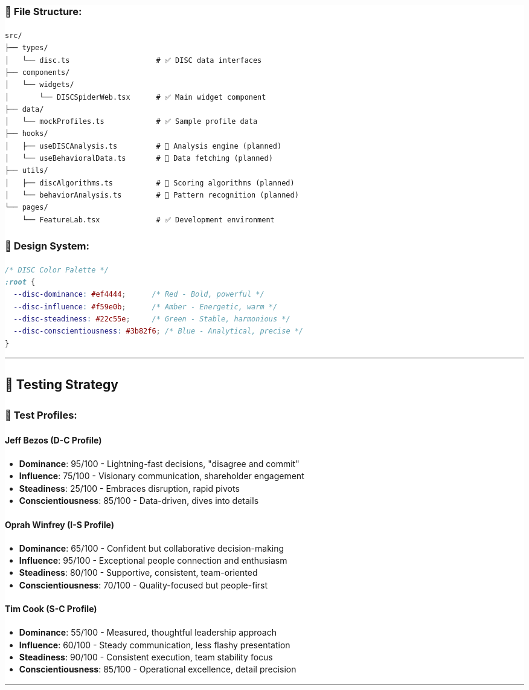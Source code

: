 ### 📁 **File Structure:**
```
src/
├── types/
│   └── disc.ts                    # ✅ DISC data interfaces
├── components/
│   └── widgets/
│       └── DISCSpiderWeb.tsx      # ✅ Main widget component
├── data/
│   └── mockProfiles.ts            # ✅ Sample profile data
├── hooks/
│   ├── useDISCAnalysis.ts         # 🔄 Analysis engine (planned)
│   └── useBehavioralData.ts       # 🔄 Data fetching (planned)
├── utils/
│   ├── discAlgorithms.ts          # 🔄 Scoring algorithms (planned)
│   └── behaviorAnalysis.ts        # 🔄 Pattern recognition (planned)
└── pages/
    └── FeatureLab.tsx             # ✅ Development environment
```

### 🎨 **Design System:**
```css
/* DISC Color Palette */
:root {
  --disc-dominance: #ef4444;      /* Red - Bold, powerful */
  --disc-influence: #f59e0b;      /* Amber - Energetic, warm */
  --disc-steadiness: #22c55e;     /* Green - Stable, harmonious */
  --disc-conscientiousness: #3b82f6; /* Blue - Analytical, precise */
}
```

---

## 🧪 Testing Strategy

### 🎯 **Test Profiles:**

#### Jeff Bezos (D-C Profile)
- **Dominance**: 95/100 - Lightning-fast decisions, "disagree and commit"
- **Influence**: 75/100 - Visionary communication, shareholder engagement
- **Steadiness**: 25/100 - Embraces disruption, rapid pivots
- **Conscientiousness**: 85/100 - Data-driven, dives into details

#### Oprah Winfrey (I-S Profile)  
- **Dominance**: 65/100 - Confident but collaborative decision-making
- **Influence**: 95/100 - Exceptional people connection and enthusiasm
- **Steadiness**: 80/100 - Supportive, consistent, team-oriented
- **Conscientiousness**: 70/100 - Quality-focused but people-first

#### Tim Cook (S-C Profile)
- **Dominance**: 55/100 - Measured, thoughtful leadership approach
- **Influence**: 60/100 - Steady communication, less flashy presentation
- **Steadiness**: 90/100 - Consistent execution, team stability focus
- **Conscientiousness**: 85/100 - Operational excellence, detail precision

---